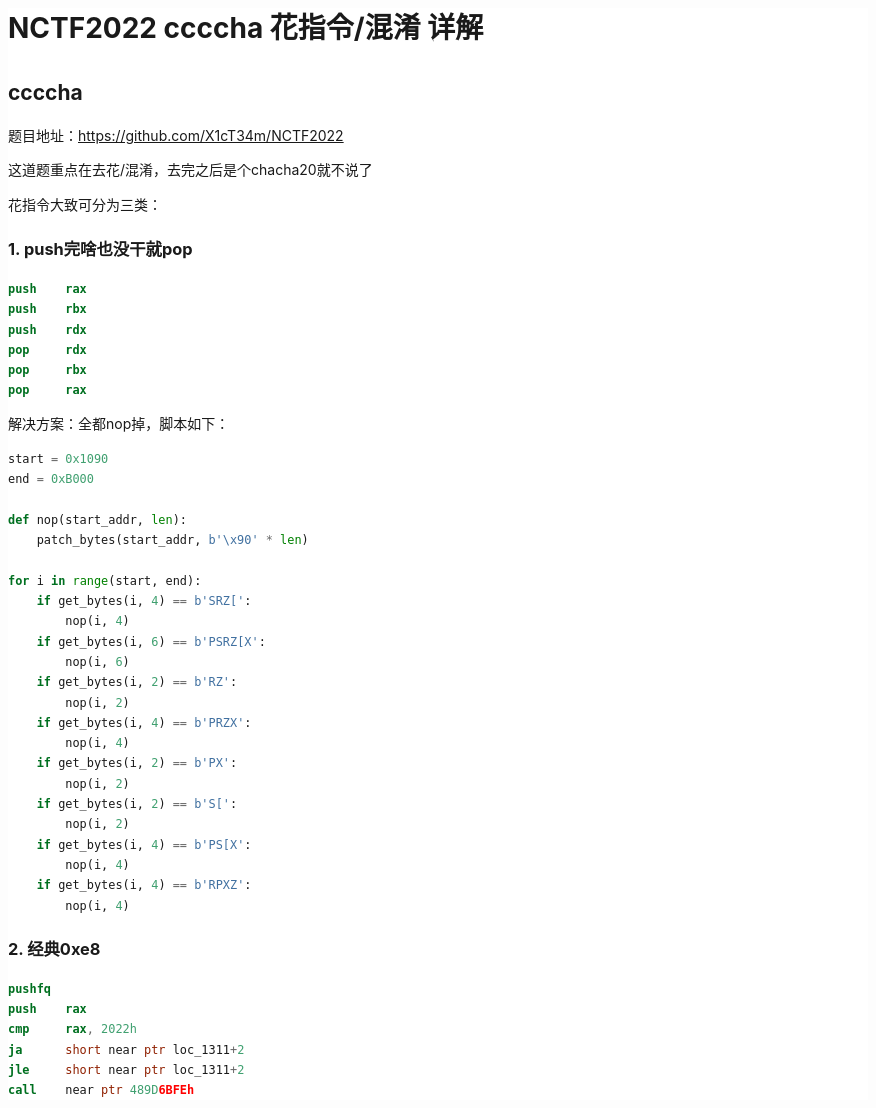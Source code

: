 # NCTF2022 ccccha 花指令/混淆 详解


## ccccha

题目地址：https://github.com/X1cT34m/NCTF2022

这道题重点在去花/混淆，去完之后是个chacha20就不说了

花指令大致可分为三类：

### 1. push完啥也没干就pop

```nasm
push    rax
push    rbx
push    rdx
pop     rdx
pop     rbx
pop     rax
```

解决方案：全都nop掉，脚本如下：

```python
start = 0x1090
end = 0xB000

def nop(start_addr, len):
    patch_bytes(start_addr, b'\x90' * len)

for i in range(start, end):
    if get_bytes(i, 4) == b'SRZ[':
        nop(i, 4)
    if get_bytes(i, 6) == b'PSRZ[X':
        nop(i, 6)
    if get_bytes(i, 2) == b'RZ':
        nop(i, 2)
    if get_bytes(i, 4) == b'PRZX':
        nop(i, 4)
    if get_bytes(i, 2) == b'PX':
        nop(i, 2)
    if get_bytes(i, 2) == b'S[':
        nop(i, 2)
    if get_bytes(i, 4) == b'PS[X':
        nop(i, 4)
    if get_bytes(i, 4) == b'RPXZ':
        nop(i, 4)
```

### 2. 经典0xe8

```nasm
pushfq
push    rax
cmp     rax, 2022h
ja      short near ptr loc_1311+2
jle     short near ptr loc_1311+2
call    near ptr 489D6BFEh
```
